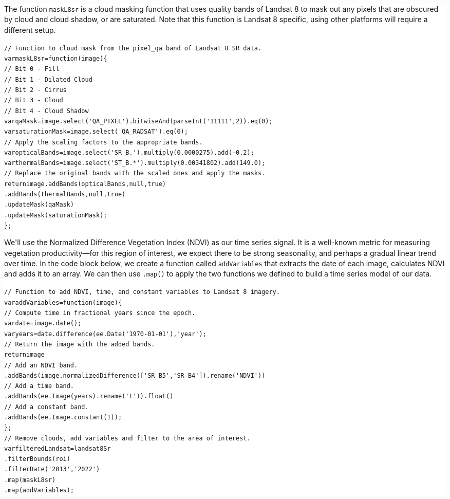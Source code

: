```
```

The function `maskL8sr` is a cloud masking function that uses quality bands of Landsat 8 to mask out any pixels that are obscured by cloud and cloud shadow, or are saturated. Note that this function is Landsat 8 specific, using other platforms will require a different setup.
```
// Function to cloud mask from the pixel_qa band of Landsat 8 SR data.
varmaskL8sr=function(image){
// Bit 0 - Fill
// Bit 1 - Dilated Cloud
// Bit 2 - Cirrus
// Bit 3 - Cloud
// Bit 4 - Cloud Shadow
varqaMask=image.select('QA_PIXEL').bitwiseAnd(parseInt('11111',2)).eq(0);
varsaturationMask=image.select('QA_RADSAT').eq(0);
// Apply the scaling factors to the appropriate bands.
varopticalBands=image.select('SR_B.').multiply(0.0000275).add(-0.2);
varthermalBands=image.select('ST_B.*').multiply(0.00341802).add(149.0);
// Replace the original bands with the scaled ones and apply the masks.
returnimage.addBands(opticalBands,null,true)
.addBands(thermalBands,null,true)
.updateMask(qaMask)
.updateMask(saturationMask);
};

```

We'll use the Normalized Difference Vegetation Index (NDVI) as our time series signal. It is a well-known metric for measuring vegetation productivity—for this region of interest, we expect there to be strong seasonality, and perhaps a gradual linear trend over time. In the code block below, we create a function called `addVariables` that extracts the date of each image, calculates NDVI and adds it to an array. We can then use `.map()` to apply the two functions we defined to build a time series model of our data.
```
// Function to add NDVI, time, and constant variables to Landsat 8 imagery.
varaddVariables=function(image){
// Compute time in fractional years since the epoch.
vardate=image.date();
varyears=date.difference(ee.Date('1970-01-01'),'year');
// Return the image with the added bands.
returnimage
// Add an NDVI band.
.addBands(image.normalizedDifference(['SR_B5','SR_B4']).rename('NDVI'))
// Add a time band.
.addBands(ee.Image(years).rename('t')).float()
// Add a constant band.
.addBands(ee.Image.constant(1));
};
// Remove clouds, add variables and filter to the area of interest.
varfilteredLandsat=landsat8Sr
.filterBounds(roi)
.filterDate('2013','2022')
.map(maskL8sr)
.map(addVariables);

```
